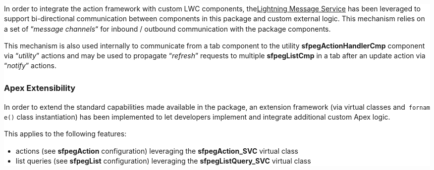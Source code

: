 In order to integrate the action framework with custom LWC components, the[Lightning Message Service](https://developer.salesforce.com/docs/component-library/documentation/en/lwc/lwc.use_message_channel) has been leveraged to support bi-directional communication between components in this package and custom external logic.
This mechanism relies on a set of “*message channels*“ for inbound / outbound communication with the package components.

This mechanism is also used internally to communicate from a tab component to the utility **sfpegActionHandlerCmp** component via “*utility*” actions and may be used to propagate “*refresh*” requests to multiple **sfpegListCmp** in a tab after an update action via “*notify*” actions.


### Apex Extensibility

In order to extend the standard capabilities made available in the package, an extension framework (via virtual classes and` forname()` class instantiation) has been implemented to let developers implement and integrate additional custom Apex logic.

This applies to the following features:

* actions (see **sfpegAction** configuration) leveraging the **sfpegAction_SVC** virtual class
* list queries (see **sfpegList** configuration) leveraging the **sfpegListQuery_SVC** virtual class